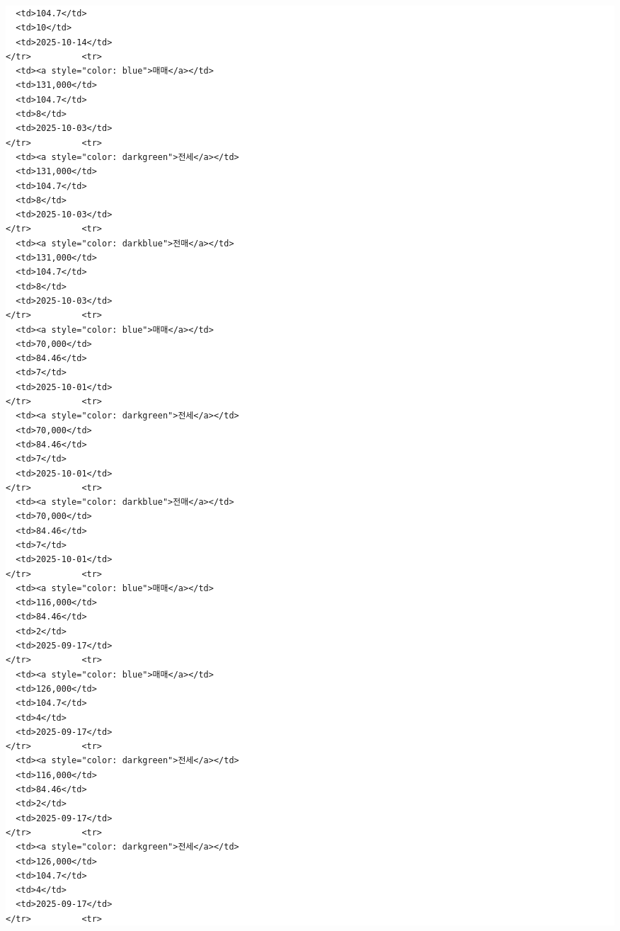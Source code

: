       <td>104.7</td>
      <td>10</td>
      <td>2025-10-14</td>
    </tr>          <tr>
      <td><a style="color: blue">매매</a></td>
      <td>131,000</td>
      <td>104.7</td>
      <td>8</td>
      <td>2025-10-03</td>
    </tr>          <tr>
      <td><a style="color: darkgreen">전세</a></td>
      <td>131,000</td>
      <td>104.7</td>
      <td>8</td>
      <td>2025-10-03</td>
    </tr>          <tr>
      <td><a style="color: darkblue">전매</a></td>
      <td>131,000</td>
      <td>104.7</td>
      <td>8</td>
      <td>2025-10-03</td>
    </tr>          <tr>
      <td><a style="color: blue">매매</a></td>
      <td>70,000</td>
      <td>84.46</td>
      <td>7</td>
      <td>2025-10-01</td>
    </tr>          <tr>
      <td><a style="color: darkgreen">전세</a></td>
      <td>70,000</td>
      <td>84.46</td>
      <td>7</td>
      <td>2025-10-01</td>
    </tr>          <tr>
      <td><a style="color: darkblue">전매</a></td>
      <td>70,000</td>
      <td>84.46</td>
      <td>7</td>
      <td>2025-10-01</td>
    </tr>          <tr>
      <td><a style="color: blue">매매</a></td>
      <td>116,000</td>
      <td>84.46</td>
      <td>2</td>
      <td>2025-09-17</td>
    </tr>          <tr>
      <td><a style="color: blue">매매</a></td>
      <td>126,000</td>
      <td>104.7</td>
      <td>4</td>
      <td>2025-09-17</td>
    </tr>          <tr>
      <td><a style="color: darkgreen">전세</a></td>
      <td>116,000</td>
      <td>84.46</td>
      <td>2</td>
      <td>2025-09-17</td>
    </tr>          <tr>
      <td><a style="color: darkgreen">전세</a></td>
      <td>126,000</td>
      <td>104.7</td>
      <td>4</td>
      <td>2025-09-17</td>
    </tr>          <tr>